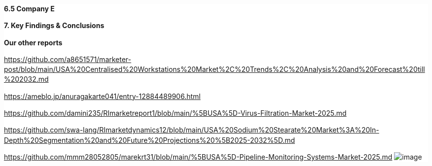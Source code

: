 <strong>6.5 Company E</strong>

<strong>7. Key Findings & Conclusions</strong>

<strong>Our other reports</strong>

<a href=https://github.com/a8651571/marketer-post/blob/main/USA%20Centralised%20Workstations%20Market%2C%20Trends%2C%20Analysis%20and%20Forecast%20till%202032.md>https://github.com/a8651571/marketer-post/blob/main/USA%20Centralised%20Workstations%20Market%2C%20Trends%2C%20Analysis%20and%20Forecast%20till%202032.md</a>

<a href=https://ameblo.jp/anuragakarte041/entry-12884489906.html>https://ameblo.jp/anuragakarte041/entry-12884489906.html</a>

<a href=https://github.com/damini235/RImarketreport1/blob/main/%5BUSA%5D-Virus-Filtration-Market-2025.md>https://github.com/damini235/RImarketreport1/blob/main/%5BUSA%5D-Virus-Filtration-Market-2025.md</a>

<a href=https://github.com/swa-lang/RImarketdynamics12/blob/main/USA%20Sodium%20Stearate%20Market%3A%20In-Depth%20Segmentation%20and%20Future%20Projections%20%5B2025-2032%5D.md>https://github.com/swa-lang/RImarketdynamics12/blob/main/USA%20Sodium%20Stearate%20Market%3A%20In-Depth%20Segmentation%20and%20Future%20Projections%20%5B2025-2032%5D.md</a>

<a href=https://github.com/mmm28052805/marekrt31/blob/main/%5BUSA%5D-Pipeline-Monitoring-Systems-Market-2025.md>https://github.com/mmm28052805/marekrt31/blob/main/%5BUSA%5D-Pipeline-Monitoring-Systems-Market-2025.md</a>
![image](https://github.com/user-attachments/assets/45ab656c-4c98-4a14-a5a9-285b1b87be98)
